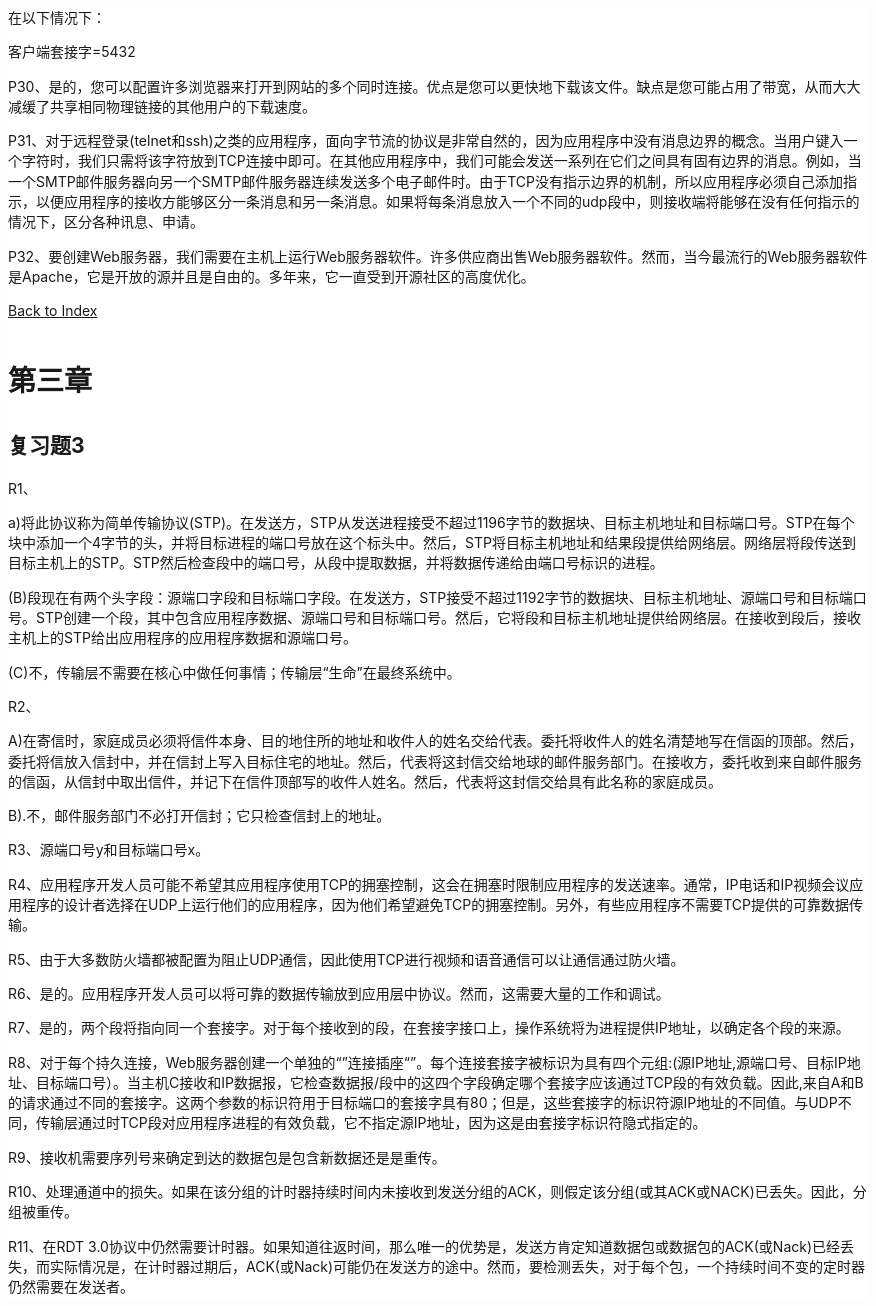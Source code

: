 在以下情况下：

客户端套接字=5432

P30、是的，您可以配置许多浏览器来打开到网站的多个同时连接。优点是您可以更快地下载该文件。缺点是您可能占用了带宽，从而大大减缓了共享相同物理链接的其他用户的下载速度。

P31、对于远程登录(telnet和ssh)之类的应用程序，面向字节流的协议是非常自然的，因为应用程序中没有消息边界的概念。当用户键入一个字符时，我们只需将该字符放到TCP连接中即可。在其他应用程序中，我们可能会发送一系列在它们之间具有固有边界的消息。例如，当一个SMTP邮件服务器向另一个SMTP邮件服务器连续发送多个电子邮件时。由于TCP没有指示边界的机制，所以应用程序必须自己添加指示，以便应用程序的接收方能够区分一条消息和另一条消息。如果将每条消息放入一个不同的udp段中，则接收端将能够在没有任何指示的情况下，区分各种讯息、申请。

P32、要创建Web服务器，我们需要在主机上运行Web服务器软件。许多供应商出售Web服务器软件。然而，当今最流行的Web服务器软件是Apache，它是开放的源并且是自由的。多年来，它一直受到开源社区的高度优化。

[Back to Index](#目录)

<div STYLE="page-break-after: always;"></div>

# 第三章

## 复习题3

R1、

a)将此协议称为简单传输协议(STP)。在发送方，STP从发送进程接受不超过1196字节的数据块、目标主机地址和目标端口号。STP在每个块中添加一个4字节的头，并将目标进程的端口号放在这个标头中。然后，STP将目标主机地址和结果段提供给网络层。网络层将段传送到目标主机上的STP。STP然后检查段中的端口号，从段中提取数据，并将数据传递给由端口号标识的进程。

(B)段现在有两个头字段：源端口字段和目标端口字段。在发送方，STP接受不超过1192字节的数据块、目标主机地址、源端口号和目标端口号。STP创建一个段，其中包含应用程序数据、源端口号和目标端口号。然后，它将段和目标主机地址提供给网络层。在接收到段后，接收主机上的STP给出应用程序的应用程序数据和源端口号。

(C)不，传输层不需要在核心中做任何事情；传输层“生命”在最终系统中。

R2、

A)在寄信时，家庭成员必须将信件本身、目的地住所的地址和收件人的姓名交给代表。委托将收件人的姓名清楚地写在信函的顶部。然后，委托将信放入信封中，并在信封上写入目标住宅的地址。然后，代表将这封信交给地球的邮件服务部门。在接收方，委托收到来自邮件服务的信函，从信封中取出信件，并记下在信件顶部写的收件人姓名。然后，代表将这封信交给具有此名称的家庭成员。

B).不，邮件服务部门不必打开信封；它只检查信封上的地址。

R3、源端口号y和目标端口号x。

R4、应用程序开发人员可能不希望其应用程序使用TCP的拥塞控制，这会在拥塞时限制应用程序的发送速率。通常，IP电话和IP视频会议应用程序的设计者选择在UDP上运行他们的应用程序，因为他们希望避免TCP的拥塞控制。另外，有些应用程序不需要TCP提供的可靠数据传输。

R5、由于大多数防火墙都被配置为阻止UDP通信，因此使用TCP进行视频和语音通信可以让通信通过防火墙。

R6、是的。应用程序开发人员可以将可靠的数据传输放到应用层中协议。然而，这需要大量的工作和调试。

R7、是的，两个段将指向同一个套接字。对于每个接收到的段，在套接字接口上，操作系统将为进程提供IP地址，以确定各个段的来源。

R8、对于每个持久连接，Web服务器创建一个单独的“”连接插座“”。每个连接套接字被标识为具有四个元组:(源IP地址,源端口号、目标IP地址、目标端口号）。当主机C接收和IP数据报，它检查数据报/段中的这四个字段确定哪个套接字应该通过TCP段的有效负载。因此,来自A和B的请求通过不同的套接字。这两个参数的标识符用于目标端口的套接字具有80；但是，这些套接字的标识符源IP地址的不同值。与UDP不同，传输层通过时TCP段对应用程序进程的有效负载，它不指定源IP地址，因为这是由套接字标识符隐式指定的。

R9、接收机需要序列号来确定到达的数据包是包含新数据还是是重传。

R10、处理通道中的损失。如果在该分组的计时器持续时间内未接收到发送分组的ACK，则假定该分组(或其ACK或NACK)已丢失。因此，分组被重传。

R11、在RDT 3.0协议中仍然需要计时器。如果知道往返时间，那么唯一的优势是，发送方肯定知道数据包或数据包的ACK(或Nack)已经丢失，而实际情况是，在计时器过期后，ACK(或Nack)可能仍在发送方的途中。然而，要检测丢失，对于每个包，一个持续时间不变的定时器仍然需要在发送者。
